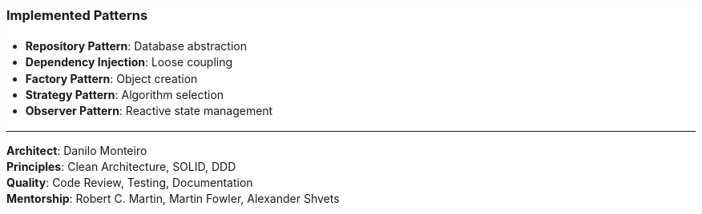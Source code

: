 ### Implemented Patterns
- **Repository Pattern**: Database abstraction
- **Dependency Injection**: Loose coupling
- **Factory Pattern**: Object creation
- **Strategy Pattern**: Algorithm selection
- **Observer Pattern**: Reactive state management

---

**Architect**: Danilo Monteiro  
**Principles**: Clean Architecture, SOLID, DDD  
**Quality**: Code Review, Testing, Documentation  
**Mentorship**: Robert C. Martin, Martin Fowler, Alexander Shvets